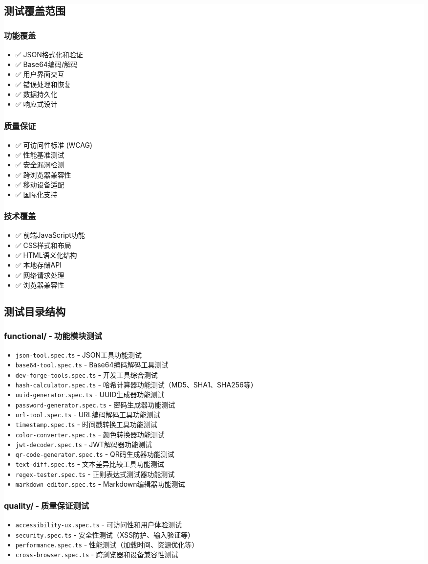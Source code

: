 ## 测试覆盖范围

### 功能覆盖
- ✅ JSON格式化和验证
- ✅ Base64编码/解码
- ✅ 用户界面交互
- ✅ 错误处理和恢复
- ✅ 数据持久化
- ✅ 响应式设计

### 质量保证
- ✅ 可访问性标准 (WCAG)
- ✅ 性能基准测试
- ✅ 安全漏洞检测
- ✅ 跨浏览器兼容性
- ✅ 移动设备适配
- ✅ 国际化支持

### 技术覆盖
- ✅ 前端JavaScript功能
- ✅ CSS样式和布局
- ✅ HTML语义化结构
- ✅ 本地存储API
- ✅ 网络请求处理
- ✅ 浏览器兼容性

## 测试目录结构

### functional/ - 功能模块测试
- `json-tool.spec.ts` - JSON工具功能测试
- `base64-tool.spec.ts` - Base64编码解码工具测试
- `dev-forge-tools.spec.ts` - 开发工具综合测试
- `hash-calculator.spec.ts` - 哈希计算器功能测试（MD5、SHA1、SHA256等）
- `uuid-generator.spec.ts` - UUID生成器功能测试
- `password-generator.spec.ts` - 密码生成器功能测试
- `url-tool.spec.ts` - URL编码解码工具功能测试
- `timestamp.spec.ts` - 时间戳转换工具功能测试
- `color-converter.spec.ts` - 颜色转换器功能测试
- `jwt-decoder.spec.ts` - JWT解码器功能测试
- `qr-code-generator.spec.ts` - QR码生成器功能测试
- `text-diff.spec.ts` - 文本差异比较工具功能测试
- `regex-tester.spec.ts` - 正则表达式测试器功能测试
- `markdown-editor.spec.ts` - Markdown编辑器功能测试

### quality/ - 质量保证测试
- `accessibility-ux.spec.ts` - 可访问性和用户体验测试
- `security.spec.ts` - 安全性测试（XSS防护、输入验证等）
- `performance.spec.ts` - 性能测试（加载时间、资源优化等）
- `cross-browser.spec.ts` - 跨浏览器和设备兼容性测试
